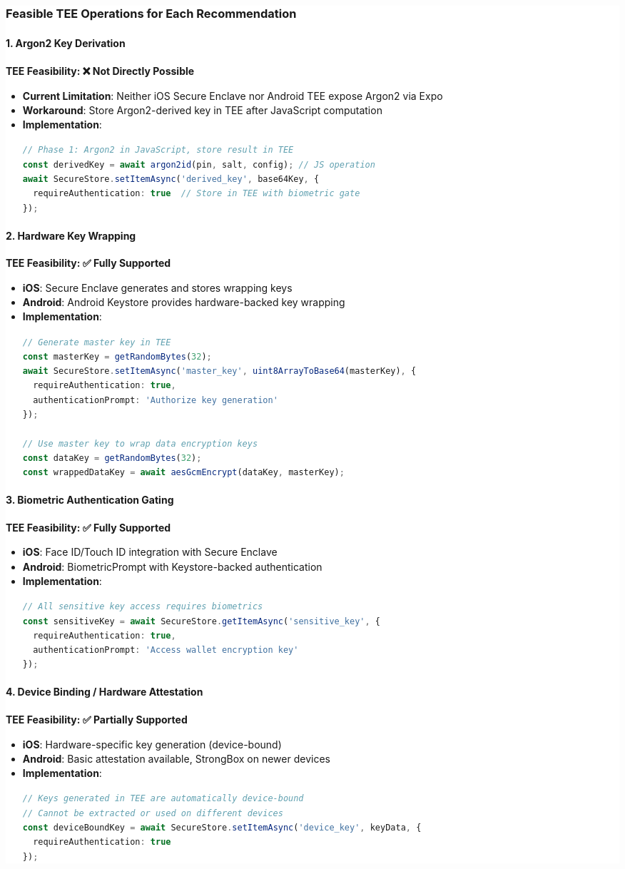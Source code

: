 ### Feasible TEE Operations for Each Recommendation

#### 1. Argon2 Key Derivation
**TEE Feasibility: ❌ Not Directly Possible**
- **Current Limitation**: Neither iOS Secure Enclave nor Android TEE expose Argon2 via Expo
- **Workaround**: Store Argon2-derived key in TEE after JavaScript computation
- **Implementation**:
  ```typescript
  // Phase 1: Argon2 in JavaScript, store result in TEE
  const derivedKey = await argon2id(pin, salt, config); // JS operation
  await SecureStore.setItemAsync('derived_key', base64Key, {
    requireAuthentication: true  // Store in TEE with biometric gate
  });
  ```

#### 2. Hardware Key Wrapping
**TEE Feasibility: ✅ Fully Supported**
- **iOS**: Secure Enclave generates and stores wrapping keys
- **Android**: Android Keystore provides hardware-backed key wrapping
- **Implementation**:
  ```typescript
  // Generate master key in TEE
  const masterKey = getRandomBytes(32);
  await SecureStore.setItemAsync('master_key', uint8ArrayToBase64(masterKey), {
    requireAuthentication: true,
    authenticationPrompt: 'Authorize key generation'
  });

  // Use master key to wrap data encryption keys
  const dataKey = getRandomBytes(32);
  const wrappedDataKey = await aesGcmEncrypt(dataKey, masterKey);
  ```

#### 3. Biometric Authentication Gating
**TEE Feasibility: ✅ Fully Supported**
- **iOS**: Face ID/Touch ID integration with Secure Enclave
- **Android**: BiometricPrompt with Keystore-backed authentication
- **Implementation**:
  ```typescript
  // All sensitive key access requires biometrics
  const sensitiveKey = await SecureStore.getItemAsync('sensitive_key', {
    requireAuthentication: true,
    authenticationPrompt: 'Access wallet encryption key'
  });
  ```

#### 4. Device Binding / Hardware Attestation
**TEE Feasibility: ✅ Partially Supported**
- **iOS**: Hardware-specific key generation (device-bound)
- **Android**: Basic attestation available, StrongBox on newer devices
- **Implementation**:
  ```typescript
  // Keys generated in TEE are automatically device-bound
  // Cannot be extracted or used on different devices
  const deviceBoundKey = await SecureStore.setItemAsync('device_key', keyData, {
    requireAuthentication: true
  });
  ```
